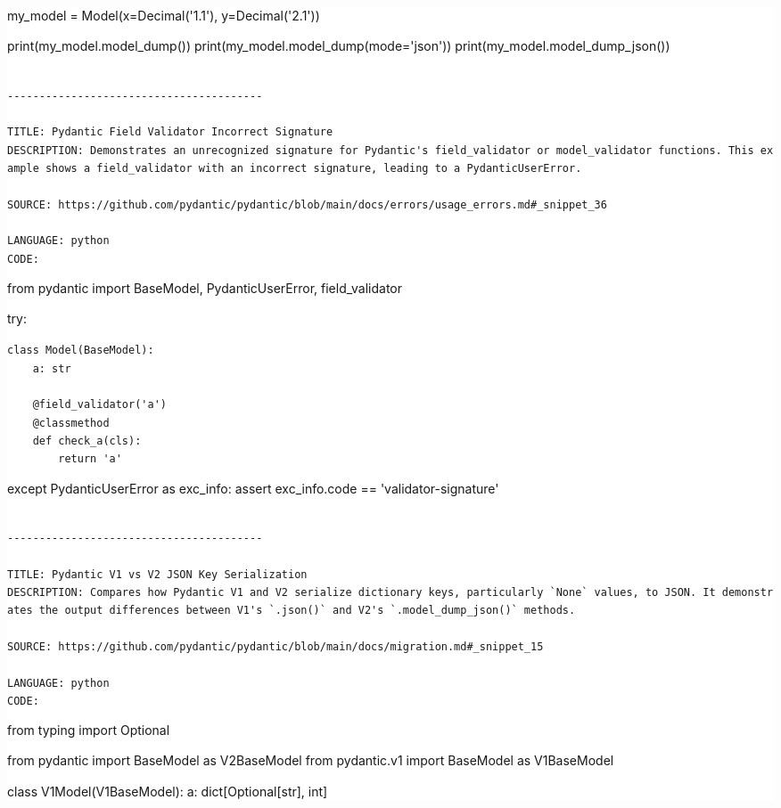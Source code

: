 
my_model = Model(x=Decimal('1.1'), y=Decimal('2.1'))

print(my_model.model_dump())
print(my_model.model_dump(mode='json'))
print(my_model.model_dump_json())
```

----------------------------------------

TITLE: Pydantic Field Validator Incorrect Signature
DESCRIPTION: Demonstrates an unrecognized signature for Pydantic's field_validator or model_validator functions. This example shows a field_validator with an incorrect signature, leading to a PydanticUserError.

SOURCE: https://github.com/pydantic/pydantic/blob/main/docs/errors/usage_errors.md#_snippet_36

LANGUAGE: python
CODE:
```
from pydantic import BaseModel, PydanticUserError, field_validator

try:

    class Model(BaseModel):
        a: str

        @field_validator('a')
        @classmethod
        def check_a(cls):
            return 'a'

except PydanticUserError as exc_info:
    assert exc_info.code == 'validator-signature'
```

----------------------------------------

TITLE: Pydantic V1 vs V2 JSON Key Serialization
DESCRIPTION: Compares how Pydantic V1 and V2 serialize dictionary keys, particularly `None` values, to JSON. It demonstrates the output differences between V1's `.json()` and V2's `.model_dump_json()` methods.

SOURCE: https://github.com/pydantic/pydantic/blob/main/docs/migration.md#_snippet_15

LANGUAGE: python
CODE:
```
from typing import Optional

from pydantic import BaseModel as V2BaseModel
from pydantic.v1 import BaseModel as V1BaseModel


class V1Model(V1BaseModel):
    a: dict[Optional[str], int]
